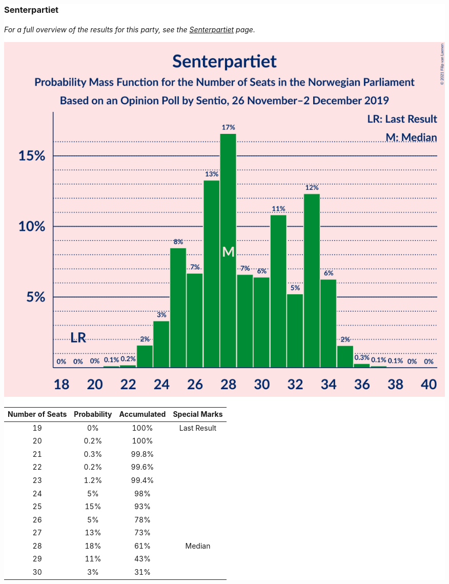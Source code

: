 ### Senterpartiet

*For a full overview of the results for this party, see the [Senterpartiet](party-senterpartiet.html) page.*

![Graph with seats probability mass function not yet produced](2019-12-02-Sentio-seats-pmf-senterpartiet.png "Seats Probability Mass Function")

| Number of Seats | Probability | Accumulated | Special Marks |
|:---------------:|:-----------:|:-----------:|:-------------:|
| 19 | 0% | 100% | Last Result |
| 20 | 0.2% | 100% |  |
| 21 | 0.3% | 99.8% |  |
| 22 | 0.2% | 99.6% |  |
| 23 | 1.2% | 99.4% |  |
| 24 | 5% | 98% |  |
| 25 | 15% | 93% |  |
| 26 | 5% | 78% |  |
| 27 | 13% | 73% |  |
| 28 | 18% | 61% | Median |
| 29 | 11% | 43% |  |
| 30 | 3% | 31% |  |